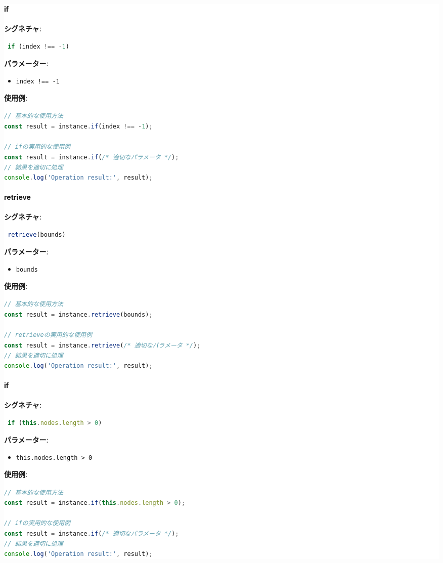 #### if

**シグネチャ**:
```javascript
 if (index !== -1)
```

**パラメーター**:
- `index !== -1`

**使用例**:
```javascript
// 基本的な使用方法
const result = instance.if(index !== -1);

// ifの実用的な使用例
const result = instance.if(/* 適切なパラメータ */);
// 結果を適切に処理
console.log('Operation result:', result);
```

#### retrieve

**シグネチャ**:
```javascript
 retrieve(bounds)
```

**パラメーター**:
- `bounds`

**使用例**:
```javascript
// 基本的な使用方法
const result = instance.retrieve(bounds);

// retrieveの実用的な使用例
const result = instance.retrieve(/* 適切なパラメータ */);
// 結果を適切に処理
console.log('Operation result:', result);
```

#### if

**シグネチャ**:
```javascript
 if (this.nodes.length > 0)
```

**パラメーター**:
- `this.nodes.length > 0`

**使用例**:
```javascript
// 基本的な使用方法
const result = instance.if(this.nodes.length > 0);

// ifの実用的な使用例
const result = instance.if(/* 適切なパラメータ */);
// 結果を適切に処理
console.log('Operation result:', result);
```
